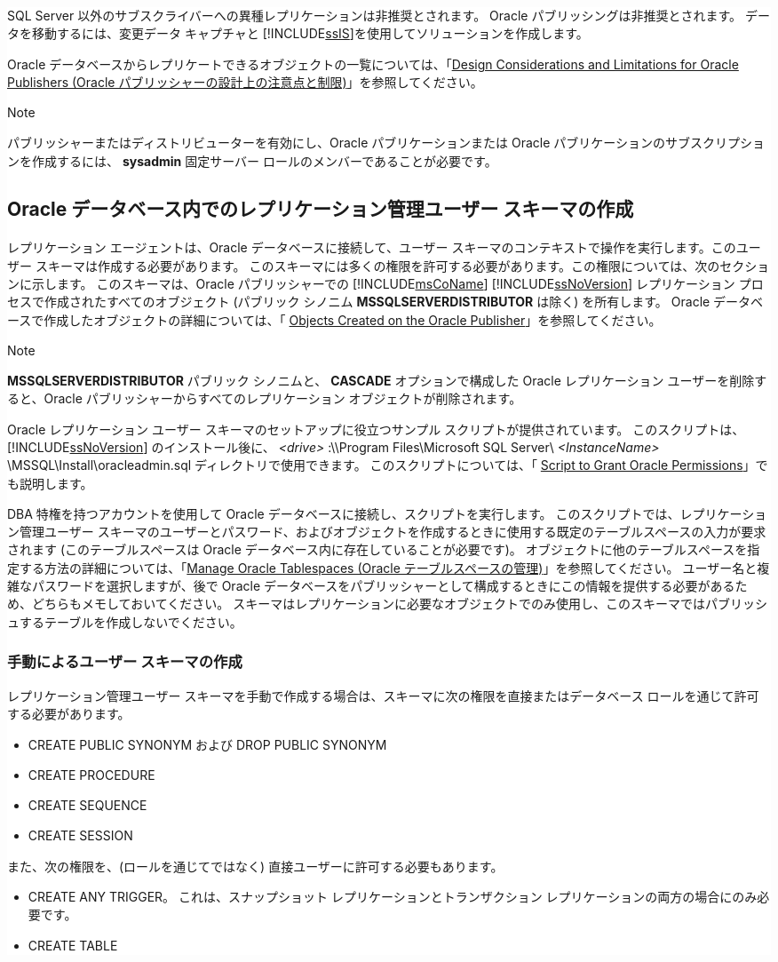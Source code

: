  SQL Server 以外のサブスクライバーへの異種レプリケーションは非推奨とされます。 Oracle パブリッシングは非推奨とされます。 データを移動するには、変更データ キャプチャと [!INCLUDE[ssIS](../../../includes/ssis-md.md)]を使用してソリューションを作成します。  


 Oracle データベースからレプリケートできるオブジェクトの一覧については、「[Design Considerations and Limitations for Oracle Publishers (Oracle パブリッシャーの設計上の注意点と制限)](../../../relational-databases/replication/non-sql/design-considerations-and-limitations-for-oracle-publishers.md)」を参照してください。  
  
> [!NOTE]  
>  パブリッシャーまたはディストリビューターを有効にし、Oracle パブリケーションまたは Oracle パブリケーションのサブスクリプションを作成するには、 **sysadmin** 固定サーバー ロールのメンバーであることが必要です。  
  
## <a name="creating-the-replication-administrative-user-schema-within-the-oracle-database"></a>Oracle データベース内でのレプリケーション管理ユーザー スキーマの作成  
 レプリケーション エージェントは、Oracle データベースに接続して、ユーザー スキーマのコンテキストで操作を実行します。このユーザー スキーマは作成する必要があります。 このスキーマには多くの権限を許可する必要があります。この権限については、次のセクションに示します。 このスキーマは、Oracle パブリッシャーでの [!INCLUDE[msCoName](../../../includes/msconame-md.md)] [!INCLUDE[ssNoVersion](../../../includes/ssnoversion-md.md)] レプリケーション プロセスで作成されたすべてのオブジェクト (パブリック シノニム **MSSQLSERVERDISTRIBUTOR** は除く) を所有します。 Oracle データベースで作成したオブジェクトの詳細については、「 [Objects Created on the Oracle Publisher](../../../relational-databases/replication/non-sql/objects-created-on-the-oracle-publisher.md)」を参照してください。  
  
> [!NOTE]  
>  **MSSQLSERVERDISTRIBUTOR** パブリック シノニムと、 **CASCADE** オプションで構成した Oracle レプリケーション ユーザーを削除すると、Oracle パブリッシャーからすべてのレプリケーション オブジェクトが削除されます。  
  
 Oracle レプリケーション ユーザー スキーマのセットアップに役立つサンプル スクリプトが提供されています。 このスクリプトは、[!INCLUDE[ssNoVersion](../../../includes/ssnoversion-md.md)] のインストール後に、 *\<drive>* :\\\Program Files\Microsoft SQL Server\\ *\<InstanceName>* \MSSQL\Install\oracleadmin.sql ディレクトリで使用できます。 このスクリプトについては、「 [Script to Grant Oracle Permissions](../../../relational-databases/replication/non-sql/script-to-grant-oracle-permissions.md)」でも説明します。  
  
 DBA 特権を持つアカウントを使用して Oracle データベースに接続し、スクリプトを実行します。 このスクリプトでは、レプリケーション管理ユーザー スキーマのユーザーとパスワード、およびオブジェクトを作成するときに使用する既定のテーブルスペースの入力が要求されます (このテーブルスペースは Oracle データベース内に存在していることが必要です)。 オブジェクトに他のテーブルスペースを指定する方法の詳細については、「[Manage Oracle Tablespaces (Oracle テーブルスペースの管理)](../../../relational-databases/replication/non-sql/manage-oracle-tablespaces.md)」を参照してください。 ユーザー名と複雑なパスワードを選択しますが、後で Oracle データベースをパブリッシャーとして構成するときにこの情報を提供する必要があるため、どちらもメモしておいてください。 スキーマはレプリケーションに必要なオブジェクトでのみ使用し、このスキーマではパブリッシュするテーブルを作成しないでください。  
  
### <a name="creating-the-user-schema-manually"></a>手動によるユーザー スキーマの作成  
 レプリケーション管理ユーザー スキーマを手動で作成する場合は、スキーマに次の権限を直接またはデータベース ロールを通じて許可する必要があります。  
  
-   CREATE PUBLIC SYNONYM および DROP PUBLIC SYNONYM  
  
-   CREATE PROCEDURE  
  
-   CREATE SEQUENCE  
  
-   CREATE SESSION  
  
 また、次の権限を、(ロールを通じてではなく) 直接ユーザーに許可する必要もあります。  
  
-   CREATE ANY TRIGGER。 これは、スナップショット レプリケーションとトランザクション レプリケーションの両方の場合にのみ必要です。  
  
-   CREATE TABLE  
  